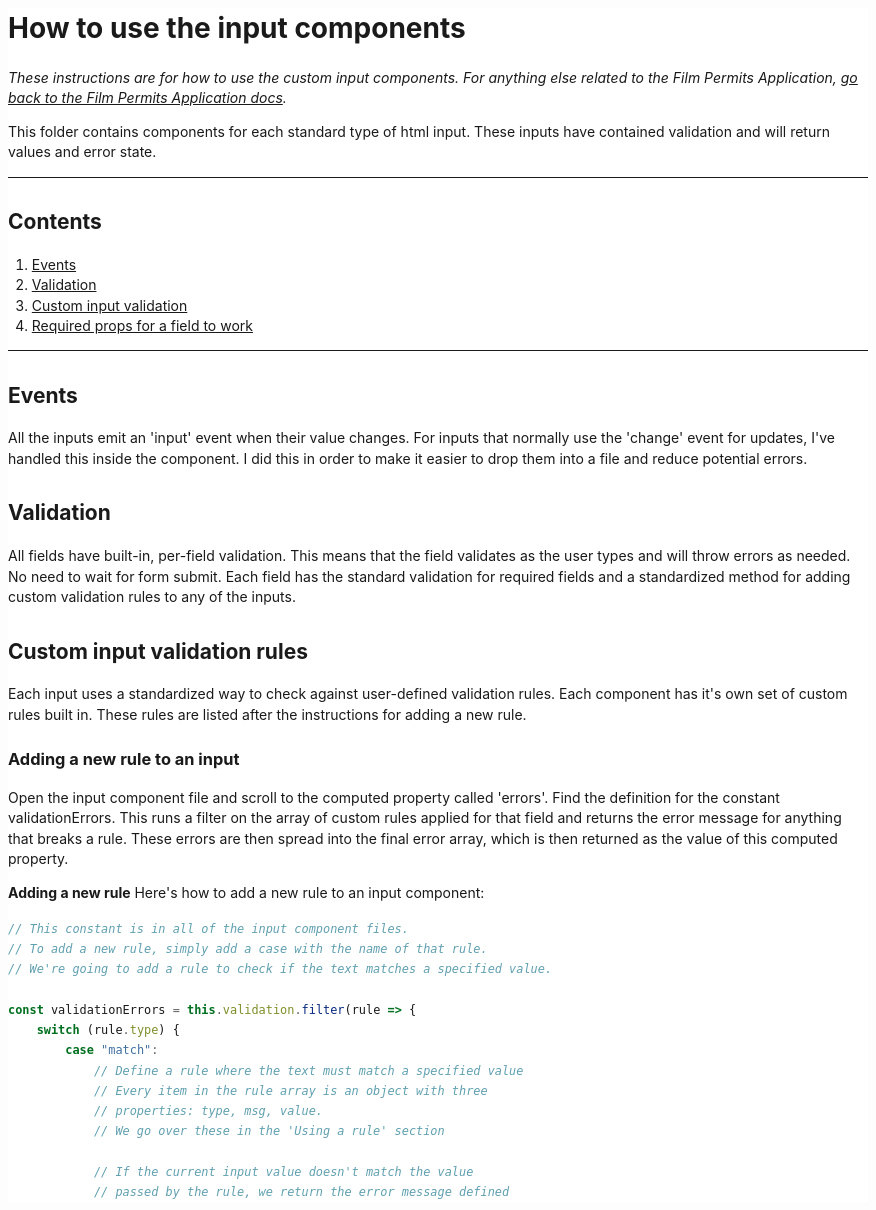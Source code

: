 # How to use the input components

*These instructions are for how to use the custom input components. For anything else related to the Film Permits Application, [go back to the Film Permits Application docs](/FilmPermit.Web/FilmPermit.ClientApp/README.md).*

This folder contains components for each standard type of html input. These inputs have contained validation and will return values and error state.

---

## Contents

1. [Events](#events)
2. [Validation](#validation)
3. [Custom input validation](#custom-input-validation-rules)
3. [Required props for a field to work](#required-props-for-a-field-to-work)

---

## Events
All the inputs emit an 'input' event when their value changes. For inputs that normally use the 'change' event for updates, I've handled this inside the component. I did this in order to make it easier to drop them into a file and reduce potential errors.

## Validation

All fields have built-in, per-field validation. This means that the field validates as the user types and will throw errors as needed. No need to wait for form submit. Each field has the standard validation for required fields and a standardized method for adding custom validation rules to any of the inputs.

## Custom input validation rules

Each input uses a standardized way to check against user-defined validation rules. Each component has it's own set of custom rules built in. These rules are listed after the instructions for adding a new rule.

### Adding a new rule to an input

Open the input component file and scroll to the computed property called 'errors'. Find the definition for the constant validationErrors. This runs a filter on the array of custom rules applied for that field and returns the error message for anything that breaks a rule. These errors are then spread into the final error array, which is then returned as the value of this computed property.

**Adding a new rule**
Here's how to add a new rule to an input component:

```javascript
// This constant is in all of the input component files.
// To add a new rule, simply add a case with the name of that rule.
// We're going to add a rule to check if the text matches a specified value.

const validationErrors = this.validation.filter(rule => {
	switch (rule.type) {
		case "match":
			// Define a rule where the text must match a specified value
			// Every item in the rule array is an object with three
			// properties: type, msg, value.
			// We go over these in the 'Using a rule' section

			// If the current input value doesn't match the value
			// passed by the rule, we return the error message defined
```